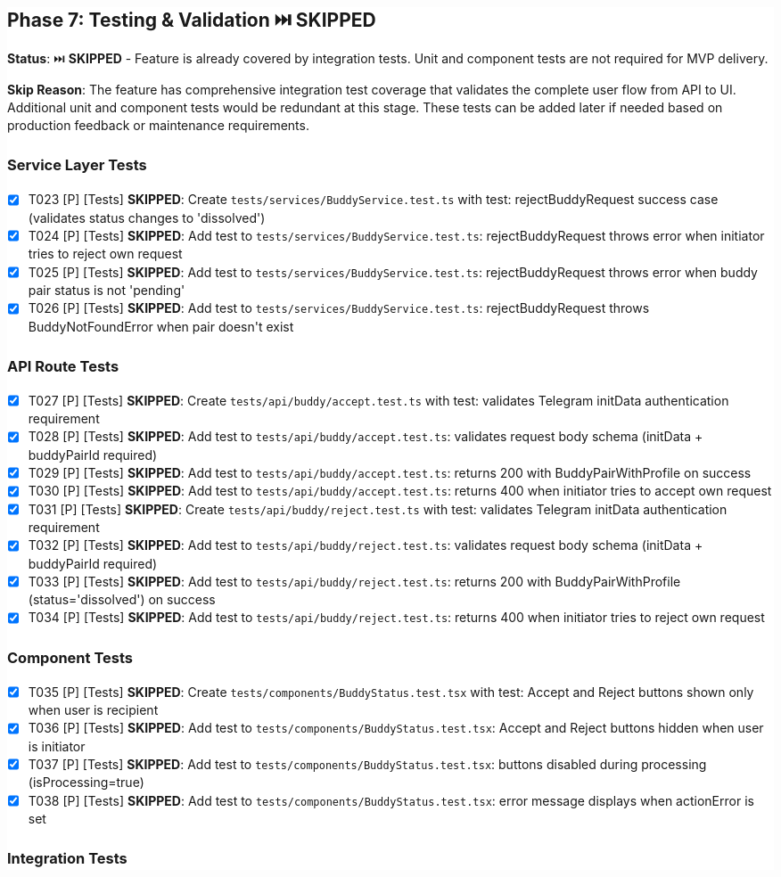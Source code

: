 ## Phase 7: Testing & Validation ⏭️ SKIPPED

**Status**: ⏭️ **SKIPPED** - Feature is already covered by integration tests. Unit and component tests are not required for MVP delivery.

**Skip Reason**: The feature has comprehensive integration test coverage that validates the complete user flow from API to UI. Additional unit and component tests would be redundant at this stage. These tests can be added later if needed based on production feedback or maintenance requirements.

### Service Layer Tests

- [X] T023 [P] [Tests] **SKIPPED**: Create `tests/services/BuddyService.test.ts` with test: rejectBuddyRequest success case (validates status changes to 'dissolved')
- [X] T024 [P] [Tests] **SKIPPED**: Add test to `tests/services/BuddyService.test.ts`: rejectBuddyRequest throws error when initiator tries to reject own request
- [X] T025 [P] [Tests] **SKIPPED**: Add test to `tests/services/BuddyService.test.ts`: rejectBuddyRequest throws error when buddy pair status is not 'pending'
- [X] T026 [P] [Tests] **SKIPPED**: Add test to `tests/services/BuddyService.test.ts`: rejectBuddyRequest throws BuddyNotFoundError when pair doesn't exist

### API Route Tests

- [X] T027 [P] [Tests] **SKIPPED**: Create `tests/api/buddy/accept.test.ts` with test: validates Telegram initData authentication requirement
- [X] T028 [P] [Tests] **SKIPPED**: Add test to `tests/api/buddy/accept.test.ts`: validates request body schema (initData + buddyPairId required)
- [X] T029 [P] [Tests] **SKIPPED**: Add test to `tests/api/buddy/accept.test.ts`: returns 200 with BuddyPairWithProfile on success
- [X] T030 [P] [Tests] **SKIPPED**: Add test to `tests/api/buddy/accept.test.ts`: returns 400 when initiator tries to accept own request
- [X] T031 [P] [Tests] **SKIPPED**: Create `tests/api/buddy/reject.test.ts` with test: validates Telegram initData authentication requirement
- [X] T032 [P] [Tests] **SKIPPED**: Add test to `tests/api/buddy/reject.test.ts`: validates request body schema (initData + buddyPairId required)
- [X] T033 [P] [Tests] **SKIPPED**: Add test to `tests/api/buddy/reject.test.ts`: returns 200 with BuddyPairWithProfile (status='dissolved') on success
- [X] T034 [P] [Tests] **SKIPPED**: Add test to `tests/api/buddy/reject.test.ts`: returns 400 when initiator tries to reject own request

### Component Tests

- [X] T035 [P] [Tests] **SKIPPED**: Create `tests/components/BuddyStatus.test.tsx` with test: Accept and Reject buttons shown only when user is recipient
- [X] T036 [P] [Tests] **SKIPPED**: Add test to `tests/components/BuddyStatus.test.tsx`: Accept and Reject buttons hidden when user is initiator
- [X] T037 [P] [Tests] **SKIPPED**: Add test to `tests/components/BuddyStatus.test.tsx`: buttons disabled during processing (isProcessing=true)
- [X] T038 [P] [Tests] **SKIPPED**: Add test to `tests/components/BuddyStatus.test.tsx`: error message displays when actionError is set

### Integration Tests
